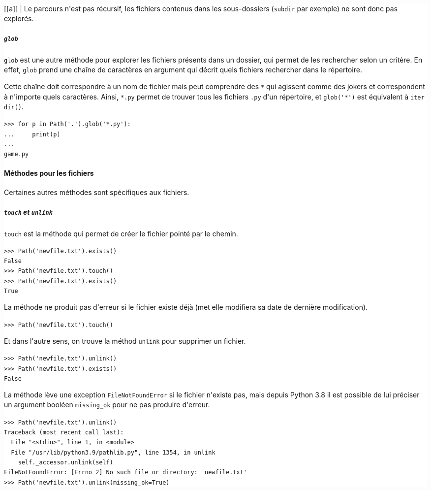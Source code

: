 [[a]]
| Le parcours n'est pas récursif, les fichiers contenus dans les sous-dossiers (`subdir` par exemple) ne sont donc pas explorés.

##### `glob`

`glob` est une autre méthode pour explorer les fichiers présents dans un dossier, qui permet de les rechercher selon un critère.
En effet, `glob` prend une chaîne de caractères en argument qui décrit quels fichiers rechercher dans le répertoire.

Cette chaîne doit correspondre à un nom de fichier mais peut comprendre des `*` qui agissent comme des jokers et correspondent à n'importe quels caractères. Ainsi, `*.py` permet de trouver tous les fichiers `.py` d'un répertoire, et `glob('*')` est équivalent à `iterdir()`.

```pycon
>>> for p in Path('.').glob('*.py'):
...     print(p)
... 
game.py
```

#### Méthodes pour les fichiers

Certaines autres méthodes sont spécifiques aux fichiers.

##### `touch` et `unlink`

`touch` est la méthode qui permet de créer le fichier pointé par le chemin.

```pycon
>>> Path('newfile.txt').exists()
False
>>> Path('newfile.txt').touch()
>>> Path('newfile.txt').exists()
True
```

La méthode ne produit pas d'erreur si le fichier existe déjà (met elle modifiera sa date de dernière modification).

```pycon
>>> Path('newfile.txt').touch()
```

Et dans l'autre sens, on trouve la méthod `unlink` pour supprimer un fichier.

```pycon
>>> Path('newfile.txt').unlink()
>>> Path('newfile.txt').exists()
False
```

La méthode lève une exception `FileNotFoundError` si le fichier n'existe pas, mais depuis Python 3.8 il est possible de lui préciser un argument booléen `missing_ok` pour ne pas produire d'erreur.

```pycon
>>> Path('newfile.txt').unlink()
Traceback (most recent call last):
  File "<stdin>", line 1, in <module>
  File "/usr/lib/python3.9/pathlib.py", line 1354, in unlink
    self._accessor.unlink(self)
FileNotFoundError: [Errno 2] No such file or directory: 'newfile.txt'
>>> Path('newfile.txt').unlink(missing_ok=True)
```
